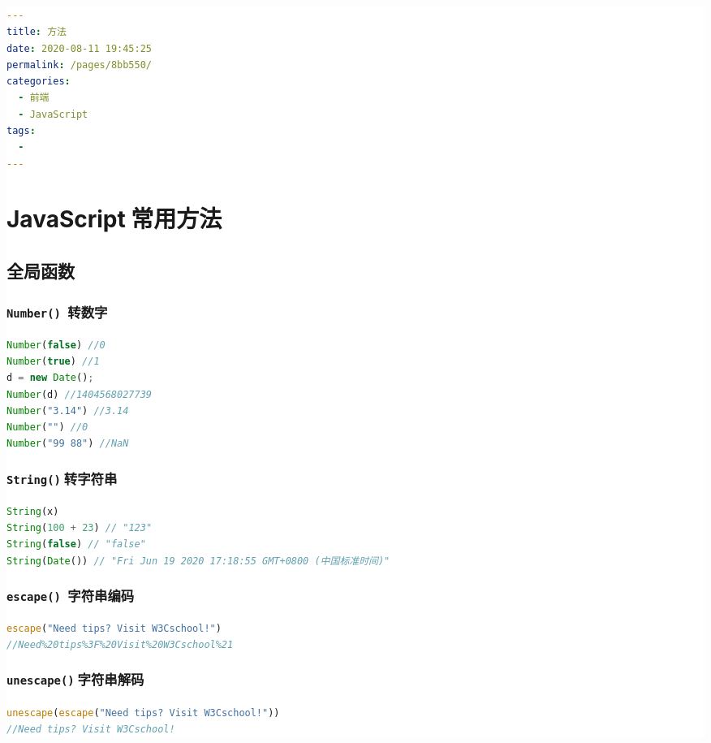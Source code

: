 ```yaml
---
title: 方法
date: 2020-08-11 19:45:25
permalink: /pages/8bb550/
categories: 
  - 前端
  - JavaScript
tags: 
  - 
---
```

# JavaScript 常用方法

## 全局函数

### `Number() `转数字

```js
Number(false) //0
Number(true) //1
d = new Date();
Number(d) //1404568027739
Number("3.14") //3.14
Number("") //0
Number("99 88") //NaN
```



### `String()` 转字符串

```js
String(x)
String(100 + 23) // "123"
String(false) // "false"
String(Date()) // "Fri Jun 19 2020 17:18:55 GMT+0800 (中国标准时间)"
```



### `escape() `字符串编码

```js
escape("Need tips? Visit W3Cschool!") 
//Need%20tips%3F%20Visit%20W3Cschool%21
```



### `unescape()` 字符串解码

```js
unescape(escape("Need tips? Visit W3Cschool!"))
//Need tips? Visit W3Cschool!
```
